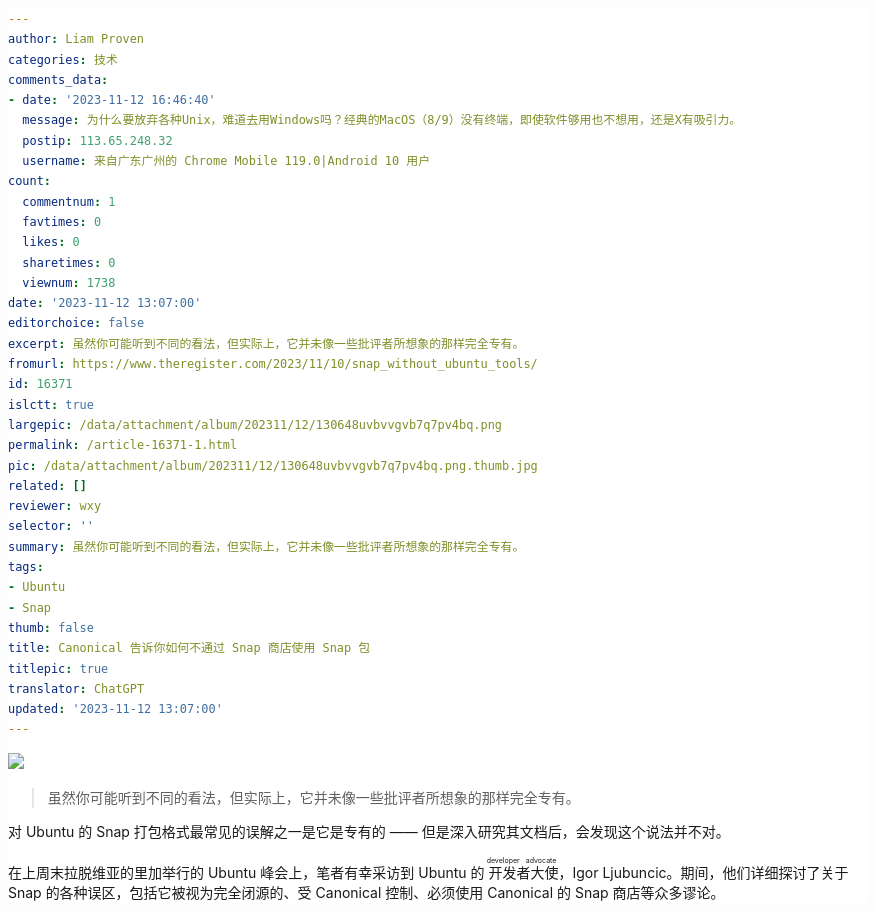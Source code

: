 ```yaml
---
author: Liam Proven
categories: 技术
comments_data:
- date: '2023-11-12 16:46:40'
  message: 为什么要放弃各种Unix，难道去用Windows吗？经典的MacOS（8/9）没有终端，即使软件够用也不想用，还是X有吸引力。
  postip: 113.65.248.32
  username: 来自广东广州的 Chrome Mobile 119.0|Android 10 用户
count:
  commentnum: 1
  favtimes: 0
  likes: 0
  sharetimes: 0
  viewnum: 1738
date: '2023-11-12 13:07:00'
editorchoice: false
excerpt: 虽然你可能听到不同的看法，但实际上，它并未像一些批评者所想象的那样完全专有。
fromurl: https://www.theregister.com/2023/11/10/snap_without_ubuntu_tools/
id: 16371
islctt: true
largepic: /data/attachment/album/202311/12/130648uvbvvgvb7q7pv4bq.png
permalink: /article-16371-1.html
pic: /data/attachment/album/202311/12/130648uvbvvgvb7q7pv4bq.png.thumb.jpg
related: []
reviewer: wxy
selector: ''
summary: 虽然你可能听到不同的看法，但实际上，它并未像一些批评者所想象的那样完全专有。
tags:
- Ubuntu
- Snap
thumb: false
title: Canonical 告诉你如何不通过 Snap 商店使用 Snap 包
titlepic: true
translator: ChatGPT
updated: '2023-11-12 13:07:00'
---
```


![](/data/attachment/album/202311/12/130648uvbvvgvb7q7pv4bq.png)



> 
> 虽然你可能听到不同的看法，但实际上，它并未像一些批评者所想象的那样完全专有。
> 
> 
> 


对 Ubuntu 的 Snap 打包格式最常见的误解之一是它是专有的 —— 但是深入研究其文档后，会发现这个说法并不对。


在上周末拉脱维亚的里加举行的 Ubuntu 峰会上，笔者有幸采访到 Ubuntu 的<ruby> 开发者大使 <rt>  developer advocate </rt></ruby>，Igor Ljubuncic。期间，他们详细探讨了关于 Snap 的各种误区，包括它被视为完全闭源的、受 Canonical 控制、必须使用 Canonical 的 Snap 商店等众多谬论。
